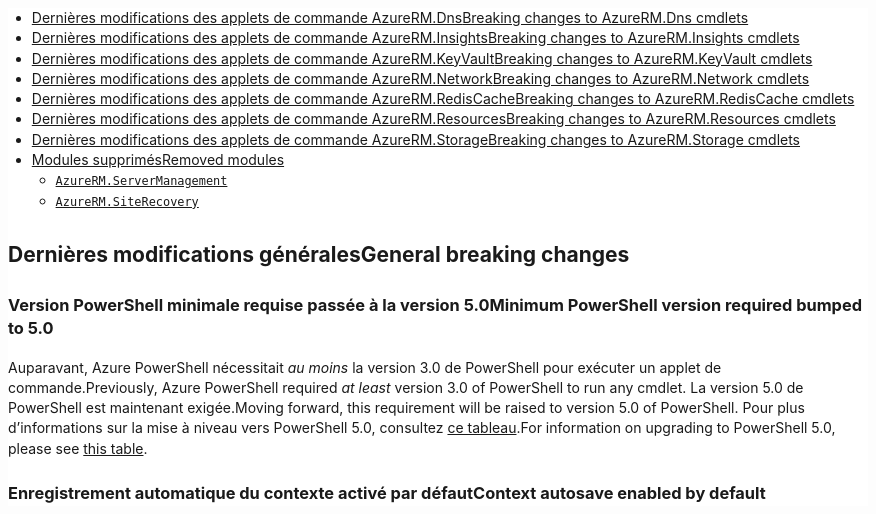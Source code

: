 - [<span data-ttu-id="f8e5c-114">Dernières modifications des applets de commande AzureRM.Dns</span><span class="sxs-lookup"><span data-stu-id="f8e5c-114">Breaking changes to AzureRM.Dns cmdlets</span></span>](#breaking-changes-to-azurermdns-cmdlets)
- [<span data-ttu-id="f8e5c-115">Dernières modifications des applets de commande AzureRM.Insights</span><span class="sxs-lookup"><span data-stu-id="f8e5c-115">Breaking changes to AzureRM.Insights cmdlets</span></span>](#breaking-changes-to-azurerminsights-cmdlets)
- [<span data-ttu-id="f8e5c-116">Dernières modifications des applets de commande AzureRM.KeyVault</span><span class="sxs-lookup"><span data-stu-id="f8e5c-116">Breaking changes to AzureRM.KeyVault cmdlets</span></span>](#breaking-changes-to-azurermkeyvault-cmdlets)
- [<span data-ttu-id="f8e5c-117">Dernières modifications des applets de commande AzureRM.Network</span><span class="sxs-lookup"><span data-stu-id="f8e5c-117">Breaking changes to AzureRM.Network cmdlets</span></span>](#breaking-changes-to-azurermnetwork-cmdlets)
- [<span data-ttu-id="f8e5c-118">Dernières modifications des applets de commande AzureRM.RedisCache</span><span class="sxs-lookup"><span data-stu-id="f8e5c-118">Breaking changes to AzureRM.RedisCache cmdlets</span></span>](#breaking-changes-to-azurermrediscache-cmdlets)
- [<span data-ttu-id="f8e5c-119">Dernières modifications des applets de commande AzureRM.Resources</span><span class="sxs-lookup"><span data-stu-id="f8e5c-119">Breaking changes to AzureRM.Resources cmdlets</span></span>](#breaking-changes-to-azurermresources-cmdlets)
- [<span data-ttu-id="f8e5c-120">Dernières modifications des applets de commande AzureRM.Storage</span><span class="sxs-lookup"><span data-stu-id="f8e5c-120">Breaking changes to AzureRM.Storage cmdlets</span></span>](#breaking-changes-to-azurermstorage-cmdlets)
- [<span data-ttu-id="f8e5c-121">Modules supprimés</span><span class="sxs-lookup"><span data-stu-id="f8e5c-121">Removed modules</span></span>](#removed-modules)
    - [`AzureRM.ServerManagement`](#azurermservermanagement)
    - [`AzureRM.SiteRecovery`](#azurermsiterecovery)

## <a name="general-breaking-changes"></a><span data-ttu-id="f8e5c-122">Dernières modifications générales</span><span class="sxs-lookup"><span data-stu-id="f8e5c-122">General breaking changes</span></span>

### <a name="minimum-powershell-version-required-bumped-to-50"></a><span data-ttu-id="f8e5c-123">Version PowerShell minimale requise passée à la version 5.0</span><span class="sxs-lookup"><span data-stu-id="f8e5c-123">Minimum PowerShell version required bumped to 5.0</span></span>

<span data-ttu-id="f8e5c-124">Auparavant, Azure PowerShell nécessitait _au moins_ la version 3.0 de PowerShell pour exécuter un applet de commande.</span><span class="sxs-lookup"><span data-stu-id="f8e5c-124">Previously, Azure PowerShell required _at least_ version 3.0 of PowerShell to run any cmdlet.</span></span> <span data-ttu-id="f8e5c-125">La version 5.0 de PowerShell est maintenant exigée.</span><span class="sxs-lookup"><span data-stu-id="f8e5c-125">Moving forward, this requirement will be raised to version 5.0 of PowerShell.</span></span> <span data-ttu-id="f8e5c-126">Pour plus d’informations sur la mise à niveau vers PowerShell 5.0, consultez [ce tableau](https://docs.microsoft.com/en-us/powershell/scripting/setup/installing-windows-powershell?view=powershell-6#upgrading-existing-windows-powershell).</span><span class="sxs-lookup"><span data-stu-id="f8e5c-126">For information on upgrading to PowerShell 5.0, please see [this table](https://docs.microsoft.com/en-us/powershell/scripting/setup/installing-windows-powershell?view=powershell-6#upgrading-existing-windows-powershell).</span></span>

### <a name="context-autosave-enabled-by-default"></a><span data-ttu-id="f8e5c-127">Enregistrement automatique du contexte activé par défaut</span><span class="sxs-lookup"><span data-stu-id="f8e5c-127">Context autosave enabled by default</span></span>
